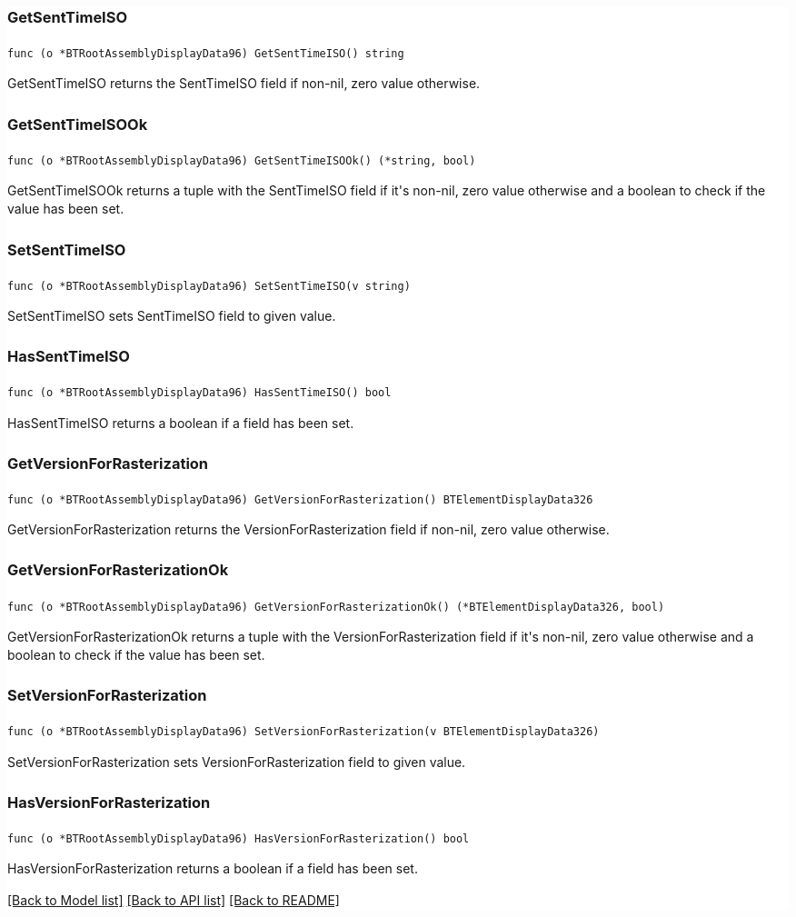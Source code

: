 ### GetSentTimeISO

`func (o *BTRootAssemblyDisplayData96) GetSentTimeISO() string`

GetSentTimeISO returns the SentTimeISO field if non-nil, zero value otherwise.

### GetSentTimeISOOk

`func (o *BTRootAssemblyDisplayData96) GetSentTimeISOOk() (*string, bool)`

GetSentTimeISOOk returns a tuple with the SentTimeISO field if it's non-nil, zero value otherwise
and a boolean to check if the value has been set.

### SetSentTimeISO

`func (o *BTRootAssemblyDisplayData96) SetSentTimeISO(v string)`

SetSentTimeISO sets SentTimeISO field to given value.

### HasSentTimeISO

`func (o *BTRootAssemblyDisplayData96) HasSentTimeISO() bool`

HasSentTimeISO returns a boolean if a field has been set.

### GetVersionForRasterization

`func (o *BTRootAssemblyDisplayData96) GetVersionForRasterization() BTElementDisplayData326`

GetVersionForRasterization returns the VersionForRasterization field if non-nil, zero value otherwise.

### GetVersionForRasterizationOk

`func (o *BTRootAssemblyDisplayData96) GetVersionForRasterizationOk() (*BTElementDisplayData326, bool)`

GetVersionForRasterizationOk returns a tuple with the VersionForRasterization field if it's non-nil, zero value otherwise
and a boolean to check if the value has been set.

### SetVersionForRasterization

`func (o *BTRootAssemblyDisplayData96) SetVersionForRasterization(v BTElementDisplayData326)`

SetVersionForRasterization sets VersionForRasterization field to given value.

### HasVersionForRasterization

`func (o *BTRootAssemblyDisplayData96) HasVersionForRasterization() bool`

HasVersionForRasterization returns a boolean if a field has been set.


[[Back to Model list]](../README.md#documentation-for-models) [[Back to API list]](../README.md#documentation-for-api-endpoints) [[Back to README]](../README.md)


